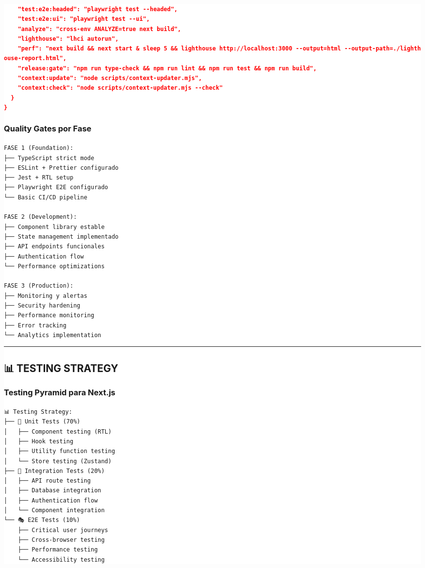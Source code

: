 ```json
    "test:e2e:headed": "playwright test --headed",
    "test:e2e:ui": "playwright test --ui",
    "analyze": "cross-env ANALYZE=true next build",
    "lighthouse": "lhci autorun",
    "perf": "next build && next start & sleep 5 && lighthouse http://localhost:3000 --output=html --output-path=./lighthouse-report.html",
    "release:gate": "npm run type-check && npm run lint && npm run test && npm run build",
    "context:update": "node scripts/context-updater.mjs",
    "context:check": "node scripts/context-updater.mjs --check"
  }
}
```

### **Quality Gates por Fase**
```
FASE 1 (Foundation):
├── TypeScript strict mode
├── ESLint + Prettier configurado
├── Jest + RTL setup
├── Playwright E2E configurado
└── Basic CI/CD pipeline

FASE 2 (Development):
├── Component library estable
├── State management implementado
├── API endpoints funcionales
├── Authentication flow
└── Performance optimizations

FASE 3 (Production):
├── Monitoring y alertas
├── Security hardening
├── Performance monitoring
├── Error tracking
└── Analytics implementation
```

---

## 📊 TESTING STRATEGY

### **Testing Pyramid para Next.js**
```
📊 Testing Strategy:
├── 🧪 Unit Tests (70%)
│   ├── Component testing (RTL)
│   ├── Hook testing
│   ├── Utility function testing
│   └── Store testing (Zustand)
├── 🔗 Integration Tests (20%)
│   ├── API route testing
│   ├── Database integration
│   ├── Authentication flow
│   └── Component integration
└── 🎭 E2E Tests (10%)
    ├── Critical user journeys
    ├── Cross-browser testing
    ├── Performance testing
    └── Accessibility testing
```
